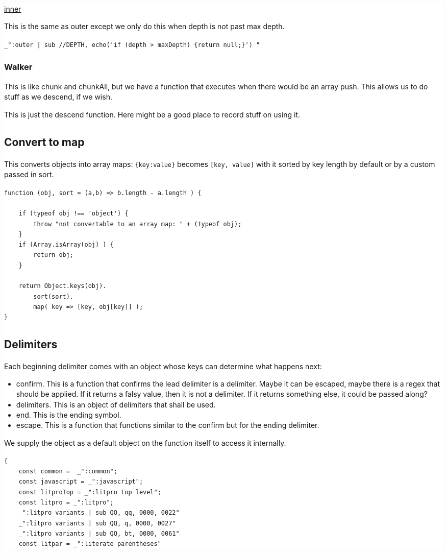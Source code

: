 [inner]() 

This is the same as outer except we only do this when depth is not past max
depth.

    _":outer | sub //DEPTH, echo('if (depth > maxDepth) {return null;}') "
 


### Walker

This is like chunk and chunkAll, but we have a function that executes when
there would be an array push. This allows us to do stuff as we descend, if we
wish. 

This is just the descend function. Here might be a good place to record stuff
on using it. 

## Convert to map

This converts objects into array maps: `{key:value}` becomes `[key, value]`
with it sorted by key length by default or by a custom passed in sort. 

    function (obj, sort = (a,b) => b.length - a.length ) {

        if (typeof obj !== 'object') {
            throw "not convertable to an array map: " + (typeof obj);
        }
        if (Array.isArray(obj) ) {
            return obj;
        } 

        return Object.keys(obj).
            sort(sort).
            map( key => [key, obj[key]] );
    }

## Delimiters


Each beginning delimiter comes with an object whose keys can determine what
happens next: 

* confirm. This is a function that confirms the lead delimiter is a delimiter.
  Maybe it can be escaped, maybe there is a regex that should be applied. If
  it returns a falsy value, then it is not a delimiter. If it returns
  something else, it could be passed along? 
* delimiters. This is an object of delimiters that shall be used. 
* end. This is the ending symbol. 
* escape. This is a function that functions similar to the confirm but for the
  ending delimiter. 

We supply the object as a default object on the function itself to access it
internally. 

    {
        const common =  _":common";
        const javascript = _":javascript";
        const litproTop = _":litpro top level";
        const litpro = _":litpro";
        _":litpro variants | sub QQ, qq, 0000, 0022"
        _":litpro variants | sub QQ, q, 0000, 0027"
        _":litpro variants | sub QQ, bt, 0000, 0061"
        const litpar = _":literate parentheses"
